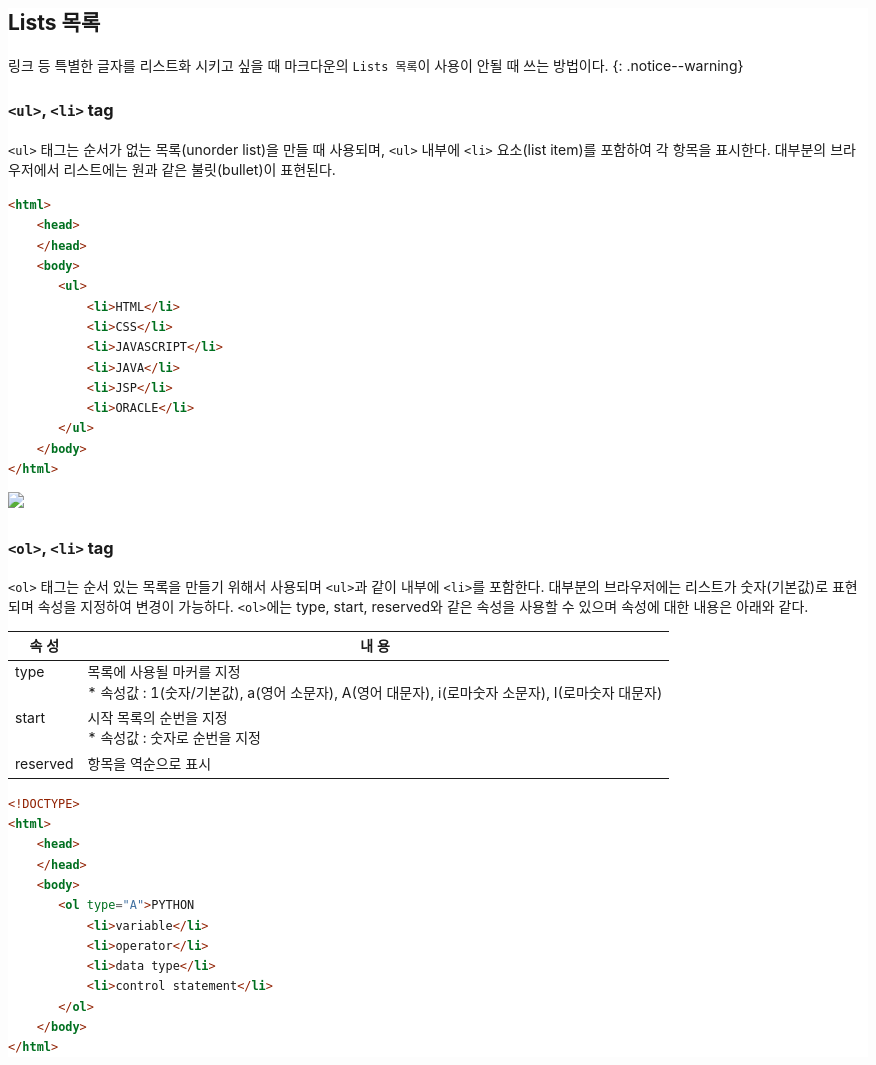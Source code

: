 ## Lists 목록

링크 등 특별한 글자를 리스트화 시키고 싶을 때 마크다운의 `Lists 목록`이 사용이 안될 때 쓰는 방법이다.
{: .notice--warning}

### `<ul>`, `<li>` tag
`<ul>` 태그는 순서가 없는 목록(unorder list)을 만들 때 사용되며, `<ul>` 내부에 `<li>` 요소(list item)를 포함하여 각 항목을 표시한다. 대부분의 브라우저에서 리스트에는 원과 같은 불릿(bullet)이 표현된다.

```html
<html>
    <head>
    </head>
    <body>
       <ul>
           <li>HTML</li>
           <li>CSS</li>
           <li>JAVASCRIPT</li>
           <li>JAVA</li>
           <li>JSP</li>
           <li>ORACLE</li>
       </ul>
    </body>
</html>
```

![](https://mblogthumb-phinf.pstatic.net/MjAxNzEyMDJfMjI1/MDAxNTEyMjI0NzMyNDE3.MKbSGJ029gssFVLd0ciYxhT9nD5uxpF6T2dDwElcI90g.Cel1imllN_6X-_LJeuDQDaL1qDriM6LgRly-9Zp1BdMg.PNG.heartflow89/image.png?type=w800)

### `<ol>`, `<li>` tag
`<ol>` 태그는 순서 있는 목록을 만들기 위해서 사용되며 `<ul>`과 같이 내부에 `<li>`를 포함한다. 대부분의 브라우저에는 리스트가 숫자(기본값)로 표현되며 속성을 지정하여 변경이 가능하다. `<ol>`에는 type, start, reserved와 같은 속성을 사용할 수 있으며 속성에 대한 내용은 아래와 같다.

|**속 성**|**내 용**|
|--|--|
|type|목록에 사용될 마커를 지정<br> * 속성값 : 1(숫자/기본값), a(영어 소문자), A(영어 대문자), i(로마숫자 소문자), I(로마숫자 대문자)|
|start|시작 목록의 순번을 지정<br>  * 속성값 : 숫자로 순번을 지정|
|reserved|항목을 역순으로 표시|

```html
<!DOCTYPE>
<html>
    <head>
    </head>
    <body>
       <ol type="A">PYTHON
           <li>variable</li>
           <li>operator</li>
           <li>data type</li>
           <li>control statement</li>           
       </ol>
    </body>
</html>
```

